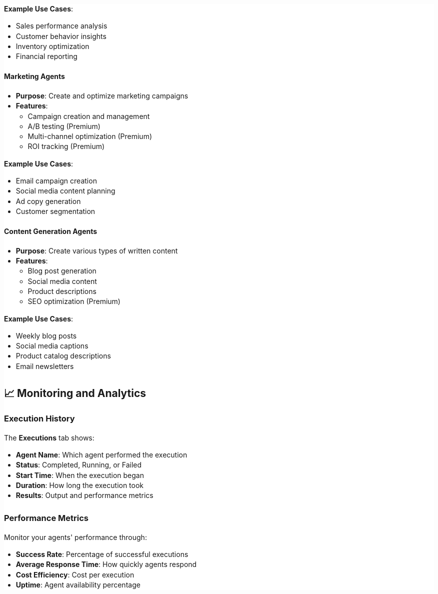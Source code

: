 **Example Use Cases**:
- Sales performance analysis
- Customer behavior insights
- Inventory optimization
- Financial reporting

#### Marketing Agents
- **Purpose**: Create and optimize marketing campaigns
- **Features**:
  - Campaign creation and management
  - A/B testing (Premium)
  - Multi-channel optimization (Premium)
  - ROI tracking (Premium)

**Example Use Cases**:
- Email campaign creation
- Social media content planning
- Ad copy generation
- Customer segmentation

#### Content Generation Agents
- **Purpose**: Create various types of written content
- **Features**:
  - Blog post generation
  - Social media content
  - Product descriptions
  - SEO optimization (Premium)

**Example Use Cases**:
- Weekly blog posts
- Social media captions
- Product catalog descriptions
- Email newsletters

## 📈 Monitoring and Analytics

### Execution History

The **Executions** tab shows:
- **Agent Name**: Which agent performed the execution
- **Status**: Completed, Running, or Failed
- **Start Time**: When the execution began
- **Duration**: How long the execution took
- **Results**: Output and performance metrics

### Performance Metrics

Monitor your agents' performance through:
- **Success Rate**: Percentage of successful executions
- **Average Response Time**: How quickly agents respond
- **Cost Efficiency**: Cost per execution
- **Uptime**: Agent availability percentage
